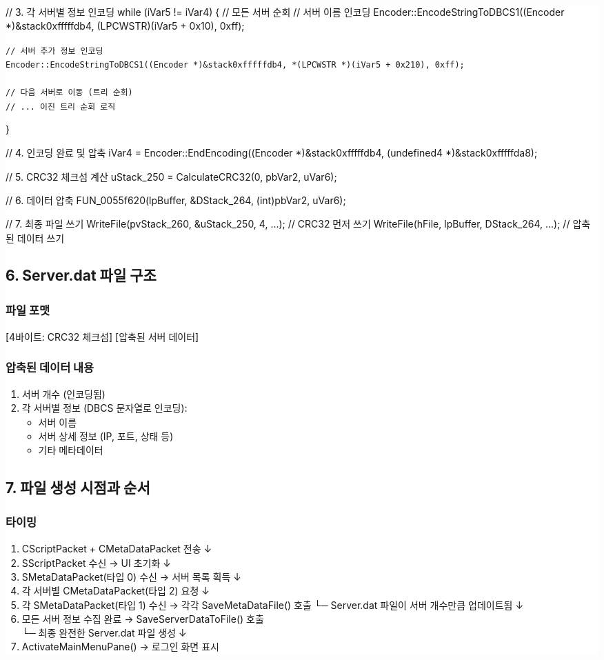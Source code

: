 // 3. 각 서버별 정보 인코딩
while (iVar5 != iVar4) {  // 모든 서버 순회
    // 서버 이름 인코딩
    Encoder::EncodeStringToDBCS1((Encoder *)&stack0xfffffdb4, (LPCWSTR)(iVar5 + 0x10), 0xff);
    
    // 서버 추가 정보 인코딩  
    Encoder::EncodeStringToDBCS1((Encoder *)&stack0xfffffdb4, *(LPCWSTR *)(iVar5 + 0x210), 0xff);
    
    // 다음 서버로 이동 (트리 순회)
    // ... 이진 트리 순회 로직
}

// 4. 인코딩 완료 및 압축
iVar4 = Encoder::EndEncoding((Encoder *)&stack0xfffffdb4, (undefined4 *)&stack0xfffffda8);

// 5. CRC32 체크섬 계산
uStack_250 = CalculateCRC32(0, pbVar2, uVar6);

// 6. 데이터 압축
FUN_0055f620(lpBuffer, &DStack_264, (int)pbVar2, uVar6);

// 7. 최종 파일 쓰기
WriteFile(pvStack_260, &uStack_250, 4, ...);        // CRC32 먼저 쓰기
WriteFile(hFile, lpBuffer, DStack_264, ...);         // 압축된 데이터 쓰기


## 6. Server.dat 파일 구조

### 파일 포맷

[4바이트: CRC32 체크섬]
[압축된 서버 데이터]


### 압축된 데이터 내용
1. 서버 개수 (인코딩됨)
2. 각 서버별 정보 (DBCS 문자열로 인코딩):
   - 서버 이름
   - 서버 상세 정보 (IP, 포트, 상태 등)
   - 기타 메타데이터

## 7. 파일 생성 시점과 순서

### 타이밍

1. CScriptPacket + CMetaDataPacket 전송
            ↓
2. SScriptPacket 수신 → UI 초기화
            ↓  
3. SMetaDataPacket(타입 0) 수신 → 서버 목록 획득
            ↓
4. 각 서버별 CMetaDataPacket(타입 2) 요청
            ↓
5. 각 SMetaDataPacket(타입 1) 수신 → 각각 SaveMetaDataFile() 호출
   └─ Server.dat 파일이 서버 개수만큼 업데이트됨
            ↓
6. 모든 서버 정보 수집 완료 → SaveServerDataToFile() 호출  
   └─ 최종 완전한 Server.dat 파일 생성
            ↓
7. ActivateMainMenuPane() → 로그인 화면 표시

